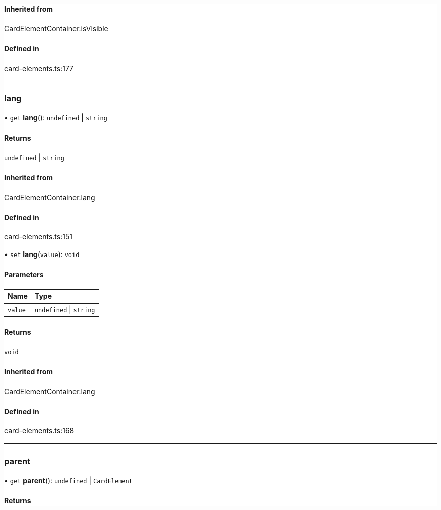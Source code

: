 #### Inherited from

CardElementContainer.isVisible

#### Defined in

[card-elements.ts:177](https://github.com/asseco-see/AdaptiveCards/blob/d5d2c7b75/source/nodejs/adaptivecards/src/card-elements.ts#L177)

___

### lang

• `get` **lang**(): `undefined` \| `string`

#### Returns

`undefined` \| `string`

#### Inherited from

CardElementContainer.lang

#### Defined in

[card-elements.ts:151](https://github.com/asseco-see/AdaptiveCards/blob/d5d2c7b75/source/nodejs/adaptivecards/src/card-elements.ts#L151)

• `set` **lang**(`value`): `void`

#### Parameters

| Name | Type |
| :------ | :------ |
| `value` | `undefined` \| `string` |

#### Returns

`void`

#### Inherited from

CardElementContainer.lang

#### Defined in

[card-elements.ts:168](https://github.com/asseco-see/AdaptiveCards/blob/d5d2c7b75/source/nodejs/adaptivecards/src/card-elements.ts#L168)

___

### parent

• `get` **parent**(): `undefined` \| [`CardElement`](CardElement.md)

#### Returns

